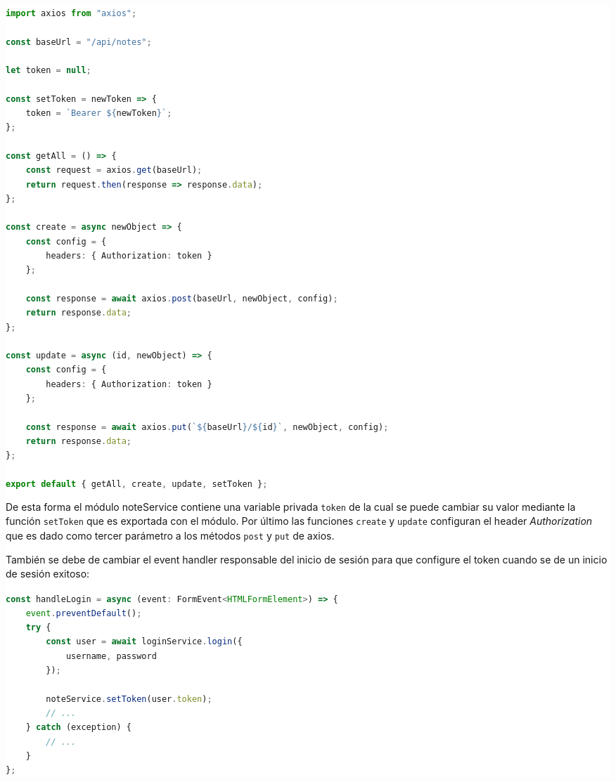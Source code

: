 ```ts
import axios from "axios";

const baseUrl = "/api/notes";

let token = null;

const setToken = newToken => {
	token = `Bearer ${newToken}`;
};

const getAll = () => {
	const request = axios.get(baseUrl);
	return request.then(response => response.data);
};

const create = async newObject => {
	const config = {
		headers: { Authorization: token }
	};

	const response = await axios.post(baseUrl, newObject, config);
	return response.data;
};

const update = async (id, newObject) => {
	const config = {
		headers: { Authorization: token }
	};

	const response = await axios.put(`${baseUrl}/${id}`, newObject, config);
	return response.data;
};

export default { getAll, create, update, setToken };
```

De esta forma el módulo noteService contiene una variable privada `token` de la cual se puede cambiar su valor mediante la función `setToken` que es exportada con el módulo. Por último las funciones `create` y `update` configuran el header *Authorization* que es dado como tercer parámetro a los métodos `post` y `put` de axios.

También se debe de cambiar el event handler responsable del inicio de sesión para que configure el token cuando se de un inicio de sesión exitoso:

```ts
const handleLogin = async (event: FormEvent<HTMLFormElement>) => {
	event.preventDefault();
	try {
		const user = await loginService.login({
			username, password
		});

		noteService.setToken(user.token);
		// ...
	} catch (exception) {
		// ...
	}
};
```
